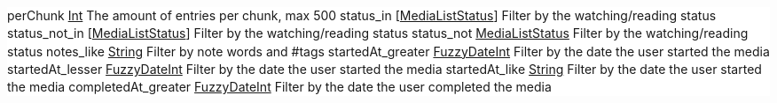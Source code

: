 <tr>
<td colspan="2" align="right" valign="top">perChunk</td>
<td valign="top"><a href="/reference/scalar/int">Int</a></td>
<td>
The amount of entries per chunk, max 500
</td>
</tr>
<tr>
<td colspan="2" align="right" valign="top">status_in</td>
<td valign="top">[<a href="/reference/enum/medialiststatus">MediaListStatus</a>]</td>
<td>
Filter by the watching/reading status
</td>
</tr>
<tr>
<td colspan="2" align="right" valign="top">status_not_in</td>
<td valign="top">[<a href="/reference/enum/medialiststatus">MediaListStatus</a>]</td>
<td>
Filter by the watching/reading status
</td>
</tr>
<tr>
<td colspan="2" align="right" valign="top">status_not</td>
<td valign="top"><a href="/reference/enum/medialiststatus">MediaListStatus</a></td>
<td>
Filter by the watching/reading status
</td>
</tr>
<tr>
<td colspan="2" align="right" valign="top">notes_like</td>
<td valign="top"><a href="/reference/scalar/string">String</a></td>
<td>
Filter by note words and #tags
</td>
</tr>
<tr>
<td colspan="2" align="right" valign="top">startedAt_greater</td>
<td valign="top"><a href="/reference/scalar/fuzzydateint">FuzzyDateInt</a></td>
<td>
Filter by the date the user started the media
</td>
</tr>
<tr>
<td colspan="2" align="right" valign="top">startedAt_lesser</td>
<td valign="top"><a href="/reference/scalar/fuzzydateint">FuzzyDateInt</a></td>
<td>
Filter by the date the user started the media
</td>
</tr>
<tr>
<td colspan="2" align="right" valign="top">startedAt_like</td>
<td valign="top"><a href="/reference/scalar/string">String</a></td>
<td>
Filter by the date the user started the media
</td>
</tr>
<tr>
<td colspan="2" align="right" valign="top">completedAt_greater</td>
<td valign="top"><a href="/reference/scalar/fuzzydateint">FuzzyDateInt</a></td>
<td>
Filter by the date the user completed the media
</td>
</tr>
<tr>